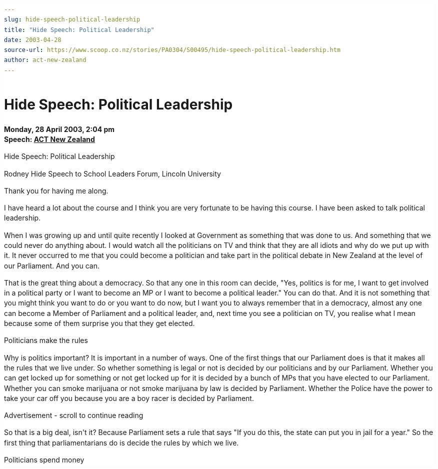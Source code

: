 ```yaml
---
slug: hide-speech-political-leadership
title: "Hide Speech: Political Leadership"
date: 2003-04-28
source-url: https://www.scoop.co.nz/stories/PA0304/S00495/hide-speech-political-leadership.htm
author: act-new-zealand
---
```

Hide Speech: Political Leadership
=================================

**Monday, 28 April 2003, 2:04 pm**  
**Speech: [ACT New Zealand](https://info.scoop.co.nz/ACT_New_Zealand)**

  
Hide Speech: Political Leadership

Rodney Hide Speech to School Leaders Forum, Lincoln University

Thank you for having me along.

I have heard a lot about the course and I think you are very fortunate to be having this course. I have been asked to talk political leadership.

When I was growing up and until quite recently I looked at Government as something that was done to us. And something that we could never do anything about. I would watch all the politicians on TV and think that they are all idiots and why do we put up with it. It never occurred to me that you could become a politician and take part in the political debate in New Zealand at the level of our Parliament. And you can.

That is the great thing about a democracy. So that any one in this room can decide, "Yes, politics is for me, I want to get involved in a political party or I want to become an MP or I want to become a political leader." You can do that. And it is not something that you might think you want to do or you want to do now, but I want you to always remember that in a democracy, almost any one can become a Member of Parliament and a political leader, and, next time you see a politician on TV, you realise what I mean because some of them surprise you that they get elected.

Politicians make the rules

Why is politics important? It is important in a number of ways. One of the first things that our Parliament does is that it makes all the rules that we live under. So whether something is legal or not is decided by our politicians and by our Parliament. Whether you can get locked up for something or not get locked up for it is decided by a bunch of MPs that you have elected to our Parliament. Whether you can smoke marijuana or not smoke marijuana by law is decided by Parliament. Whether the Police have the power to take your car off you because you are a boy racer is decided by Parliament.

Advertisement - scroll to continue reading





So that is a big deal, isn't it? Because Parliament sets a rule that says "If you do this, the state can put you in jail for a year." So the first thing that parliamentarians do is decide the rules by which we live.

Politicians spend money

